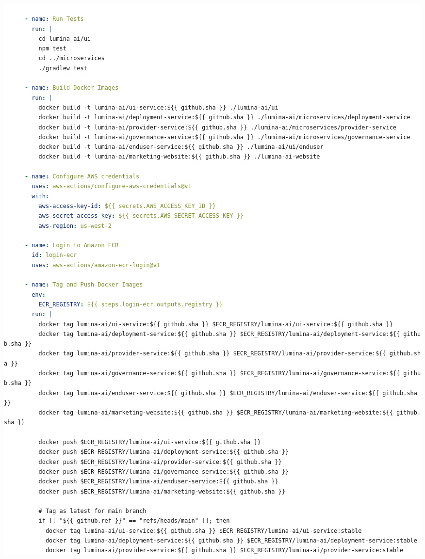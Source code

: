 ```yaml
          
      - name: Run Tests
        run: |
          cd lumina-ai/ui
          npm test
          cd ../microservices
          ./gradlew test
          
      - name: Build Docker Images
        run: |
          docker build -t lumina-ai/ui-service:${{ github.sha }} ./lumina-ai/ui
          docker build -t lumina-ai/deployment-service:${{ github.sha }} ./lumina-ai/microservices/deployment-service
          docker build -t lumina-ai/provider-service:${{ github.sha }} ./lumina-ai/microservices/provider-service
          docker build -t lumina-ai/governance-service:${{ github.sha }} ./lumina-ai/microservices/governance-service
          docker build -t lumina-ai/enduser-service:${{ github.sha }} ./lumina-ai/ui/enduser
          docker build -t lumina-ai/marketing-website:${{ github.sha }} ./lumina-ai-website
          
      - name: Configure AWS credentials
        uses: aws-actions/configure-aws-credentials@v1
        with:
          aws-access-key-id: ${{ secrets.AWS_ACCESS_KEY_ID }}
          aws-secret-access-key: ${{ secrets.AWS_SECRET_ACCESS_KEY }}
          aws-region: us-west-2
          
      - name: Login to Amazon ECR
        id: login-ecr
        uses: aws-actions/amazon-ecr-login@v1
        
      - name: Tag and Push Docker Images
        env:
          ECR_REGISTRY: ${{ steps.login-ecr.outputs.registry }}
        run: |
          docker tag lumina-ai/ui-service:${{ github.sha }} $ECR_REGISTRY/lumina-ai/ui-service:${{ github.sha }}
          docker tag lumina-ai/deployment-service:${{ github.sha }} $ECR_REGISTRY/lumina-ai/deployment-service:${{ github.sha }}
          docker tag lumina-ai/provider-service:${{ github.sha }} $ECR_REGISTRY/lumina-ai/provider-service:${{ github.sha }}
          docker tag lumina-ai/governance-service:${{ github.sha }} $ECR_REGISTRY/lumina-ai/governance-service:${{ github.sha }}
          docker tag lumina-ai/enduser-service:${{ github.sha }} $ECR_REGISTRY/lumina-ai/enduser-service:${{ github.sha }}
          docker tag lumina-ai/marketing-website:${{ github.sha }} $ECR_REGISTRY/lumina-ai/marketing-website:${{ github.sha }}
          
          docker push $ECR_REGISTRY/lumina-ai/ui-service:${{ github.sha }}
          docker push $ECR_REGISTRY/lumina-ai/deployment-service:${{ github.sha }}
          docker push $ECR_REGISTRY/lumina-ai/provider-service:${{ github.sha }}
          docker push $ECR_REGISTRY/lumina-ai/governance-service:${{ github.sha }}
          docker push $ECR_REGISTRY/lumina-ai/enduser-service:${{ github.sha }}
          docker push $ECR_REGISTRY/lumina-ai/marketing-website:${{ github.sha }}
          
          # Tag as latest for main branch
          if [[ "${{ github.ref }}" == "refs/heads/main" ]]; then
            docker tag lumina-ai/ui-service:${{ github.sha }} $ECR_REGISTRY/lumina-ai/ui-service:stable
            docker tag lumina-ai/deployment-service:${{ github.sha }} $ECR_REGISTRY/lumina-ai/deployment-service:stable
            docker tag lumina-ai/provider-service:${{ github.sha }} $ECR_REGISTRY/lumina-ai/provider-service:stable
```